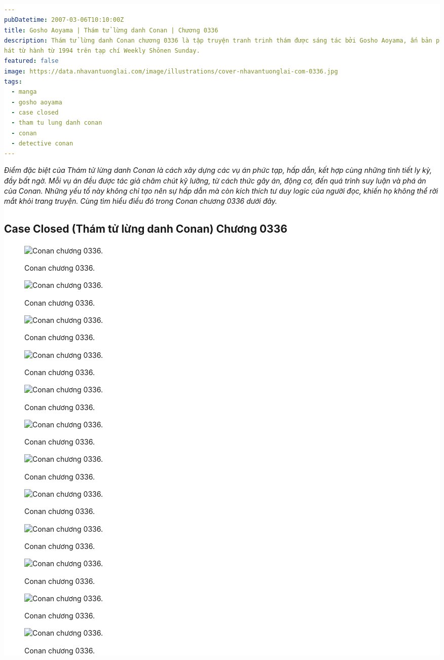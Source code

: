 ```yaml
---
pubDatetime: 2007-03-06T10:10:00Z
title: Gosho Aoyama | Thám tử lừng danh Conan | Chương 0336
description: Thám tử lừng danh Conan chương 0336 là tập truyện tranh trinh thám được sáng tác bởi Gosho Aoyama, ấn bản phát từ hành từ 1994 trên tạp chí Weekly Shōnen Sunday.
featured: false
image: https://data.nhavantuonglai.com/image/illustrations/cover-nhavantuonglai-com-0336.jpg
tags:
  - manga
  - gosho aoyama
  - case closed
  - tham tu lung danh conan
  - conan
  - detective conan
---
```


_Điểm đặc biệt của Thám tử lừng danh Conan là cách xây dựng các vụ án phức tạp, hấp dẫn, kết hợp cùng những tình tiết ly kỳ, đầy bất ngờ. Mỗi vụ án đều được tác giả chăm chút kỹ lưỡng, từ cách thức gây án, động cơ, đến quá trình suy luận và phá án của Conan. Những yếu tố này không chỉ tạo nên sự hấp dẫn mà còn kích thích tư duy logic của người đọc, khiến họ không thể rời mắt khỏi trang truyện. Cùng tìm hiểu điều đó trong Conan chương 0336 dưới đây._

## Case Closed (Thám tử lừng danh Conan) Chương 0336

<figure><img src="https://data.nhavantuonglai.com/image/manga/gosho-aoyama-case-closed-0336-01.jpg" alt="Conan chương 0336." title="Conan chương 0336." height=100% width=100%><figcaption></p>Conan chương 0336.</p></figcaption></figure>

<figure><img src="https://data.nhavantuonglai.com/image/manga/gosho-aoyama-case-closed-0336-02.jpg" alt="Conan chương 0336." title="Conan chương 0336." height=100% width=100%><figcaption></p>Conan chương 0336.</p></figcaption></figure>

<figure><img src="https://data.nhavantuonglai.com/image/manga/gosho-aoyama-case-closed-0336-03.jpg" alt="Conan chương 0336." title="Conan chương 0336." height=100% width=100%><figcaption></p>Conan chương 0336.</p></figcaption></figure>

<figure><img src="https://data.nhavantuonglai.com/image/manga/gosho-aoyama-case-closed-0336-04.jpg" alt="Conan chương 0336." title="Conan chương 0336." height=100% width=100%><figcaption></p>Conan chương 0336.</p></figcaption></figure>

<figure><img src="https://data.nhavantuonglai.com/image/manga/gosho-aoyama-case-closed-0336-05.jpg" alt="Conan chương 0336." title="Conan chương 0336." height=100% width=100%><figcaption></p>Conan chương 0336.</p></figcaption></figure>

<figure><img src="https://data.nhavantuonglai.com/image/manga/gosho-aoyama-case-closed-0336-06.jpg" alt="Conan chương 0336." title="Conan chương 0336." height=100% width=100%><figcaption></p>Conan chương 0336.</p></figcaption></figure>

<figure><img src="https://data.nhavantuonglai.com/image/manga/gosho-aoyama-case-closed-0336-07.jpg" alt="Conan chương 0336." title="Conan chương 0336." height=100% width=100%><figcaption></p>Conan chương 0336.</p></figcaption></figure>

<figure><img src="https://data.nhavantuonglai.com/image/manga/gosho-aoyama-case-closed-0336-08.jpg" alt="Conan chương 0336." title="Conan chương 0336." height=100% width=100%><figcaption></p>Conan chương 0336.</p></figcaption></figure>

<figure><img src="https://data.nhavantuonglai.com/image/manga/gosho-aoyama-case-closed-0336-09.jpg" alt="Conan chương 0336." title="Conan chương 0336." height=100% width=100%><figcaption></p>Conan chương 0336.</p></figcaption></figure>

<figure><img src="https://data.nhavantuonglai.com/image/manga/gosho-aoyama-case-closed-0336-10.jpg" alt="Conan chương 0336." title="Conan chương 0336." height=100% width=100%><figcaption></p>Conan chương 0336.</p></figcaption></figure>

<figure><img src="https://data.nhavantuonglai.com/image/manga/gosho-aoyama-case-closed-0336-11.jpg" alt="Conan chương 0336." title="Conan chương 0336." height=100% width=100%><figcaption></p>Conan chương 0336.</p></figcaption></figure>

<figure><img src="https://data.nhavantuonglai.com/image/manga/gosho-aoyama-case-closed-0336-12.jpg" alt="Conan chương 0336." title="Conan chương 0336." height=100% width=100%><figcaption></p>Conan chương 0336.</p></figcaption></figure>
